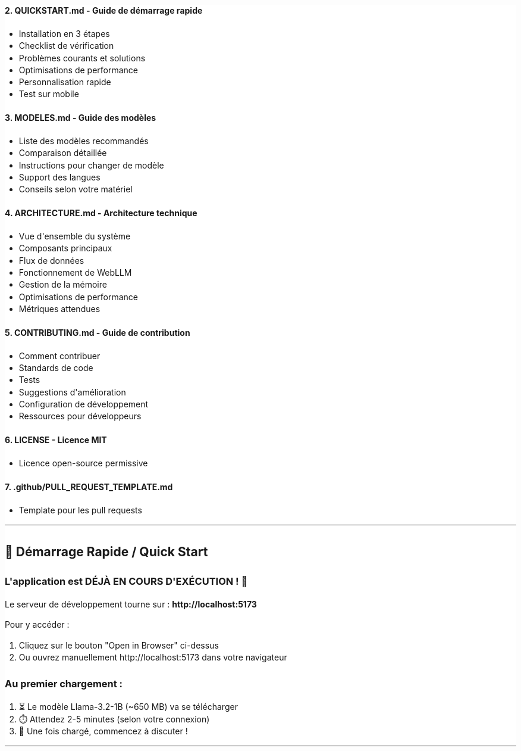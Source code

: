 #### 2. **QUICKSTART.md** - Guide de démarrage rapide
- Installation en 3 étapes
- Checklist de vérification
- Problèmes courants et solutions
- Optimisations de performance
- Personnalisation rapide
- Test sur mobile

#### 3. **MODELES.md** - Guide des modèles
- Liste des modèles recommandés
- Comparaison détaillée
- Instructions pour changer de modèle
- Support des langues
- Conseils selon votre matériel

#### 4. **ARCHITECTURE.md** - Architecture technique
- Vue d'ensemble du système
- Composants principaux
- Flux de données
- Fonctionnement de WebLLM
- Gestion de la mémoire
- Optimisations de performance
- Métriques attendues

#### 5. **CONTRIBUTING.md** - Guide de contribution
- Comment contribuer
- Standards de code
- Tests
- Suggestions d'amélioration
- Configuration de développement
- Ressources pour développeurs

#### 6. **LICENSE** - Licence MIT
- Licence open-source permissive

#### 7. **.github/PULL_REQUEST_TEMPLATE.md**
- Template pour les pull requests

---

## 🚀 Démarrage Rapide / Quick Start

### L'application est DÉJÀ EN COURS D'EXÉCUTION ! 🎉

Le serveur de développement tourne sur :
**http://localhost:5173**

Pour y accéder :
1. Cliquez sur le bouton "Open in Browser" ci-dessus
2. Ou ouvrez manuellement http://localhost:5173 dans votre navigateur

### Au premier chargement :
1. ⏳ Le modèle Llama-3.2-1B (~650 MB) va se télécharger
2. ⏱️ Attendez 2-5 minutes (selon votre connexion)
3. 💬 Une fois chargé, commencez à discuter !

---